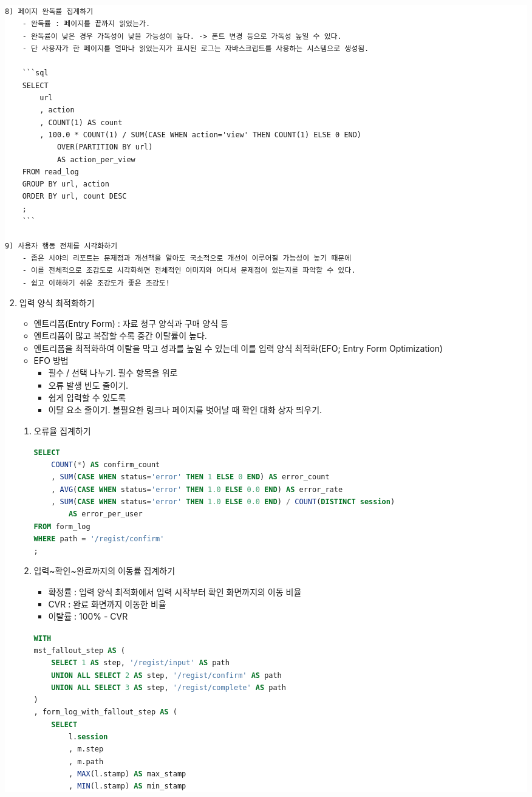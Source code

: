 	8) 페이지 완독률 집계하기
		- 완독률 : 페이지를 끝까지 읽었는가.
		- 완독률이 낮은 경우 가독성이 낮을 가능성이 높다. -> 폰트 변경 등으로 가독성 높일 수 있다.
		- 단 사용자가 한 페이지를 얼마나 읽었는지가 표시된 로그는 자바스크립트를 사용하는 시스템으로 생성됨.
		
		```sql
		SELECT 
			url	
			, action
			, COUNT(1) AS count
			, 100.0 * COUNT(1) / SUM(CASE WHEN action='view' THEN COUNT(1) ELSE 0 END)
				OVER(PARTITION BY url)
				AS action_per_view
		FROM read_log
		GROUP BY url, action
		ORDER BY url, count DESC
		;		
		```
		
	9) 사용자 행동 전체를 시각화하기
		- 좁은 시야의 리포트는 문제점과 개선책을 알아도 국소적으로 개선이 이루어질 가능성이 높기 때문에
		- 이를 전체적으로 조감도로 시각화하면 전체적인 이미지와 어디서 문제점이 있는지를 파악할 수 있다.
		- 쉽고 이해하기 쉬운 조감도가 좋은 조감도!

2. 입력 양식 최적화하기
	- 엔트리폼(Entry Form) : 자료 청구 양식과 구매 양식 등
	- 엔트리폼이 많고 복잡할 수록 중간 이탈률이 높다.
	- 엔트리폼을 최적화하여 이탈을 막고 성과를 높일 수 있는데 이를 입력 양식 최적화(EFO; Entry Form Optimization)
	- EFO 방법
		+ 필수 / 선택 나누기. 필수 항목을 위로
		+ 오류 발생 빈도 줄이기. 
		+ 쉽게 입력할 수 있도록
		+ 이탈 요소 줄이기. 불필요한 링크나 페이지를 벗어날 때 확인 대화 상자 띄우기.
	
	1) 오류율 집계하기

		```sql
		SELECT
			COUNT(*) AS confirm_count
			, SUM(CASE WHEN status='error' THEN 1 ELSE 0 END) AS error_count
			, AVG(CASE WHEN status='error' THEN 1.0 ELSE 0.0 END) AS error_rate
			, SUM(CASE WHEN status='error' THEN 1.0 ELSE 0.0 END) / COUNT(DISTINCT session)
				AS error_per_user
		FROM form_log
		WHERE path = '/regist/confirm'
		;
		```

	2) 입력~확인~완료까지의 이동률 집계하기
		- 확정률 : 입력 양식 최적화에서 입력 시작부터 확인 화면까지의 이동 비율
		- CVR : 완료 화면까지 이동한 비율
		- 이탈률 : 100% - CVR 
		
		```sql
		WITH
		mst_fallout_step AS (
			SELECT 1 AS step, '/regist/input' AS path
			UNION ALL SELECT 2 AS step, '/regist/confirm' AS path
			UNION ALL SELECT 3 AS step, '/regist/complete' AS path
		)
		, form_log_with_fallout_step AS (
			SELECT
				l.session
				, m.step
				, m.path
				, MAX(l.stamp) AS max_stamp
				, MIN(l.stamp) AS min_stamp